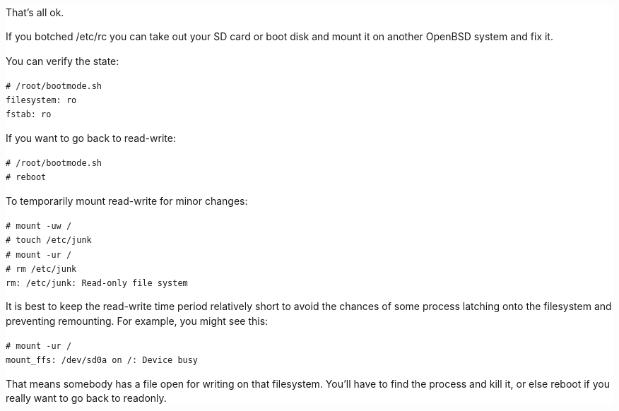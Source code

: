 That’s all ok.

If you botched /etc/rc you can take out your SD card or boot disk and mount it on another OpenBSD system and fix it.

You can verify the state:

~~~
# /root/bootmode.sh
filesystem: ro
fstab: ro
~~~

If you want to go back to read-write:

~~~
# /root/bootmode.sh
# reboot
~~~

To temporarily mount read-write for minor changes:

~~~
# mount -uw /
# touch /etc/junk
# mount -ur /
# rm /etc/junk
rm: /etc/junk: Read-only file system
~~~

It is best to keep the read-write time period relatively short to avoid the chances of some process latching onto the filesystem and preventing remounting. For example, you might see this:

~~~
# mount -ur /
mount_ffs: /dev/sd0a on /: Device busy
~~~

That means somebody has a file open for writing on that filesystem. You’ll have to find the process and kill it, or else reboot if you really want to go back to readonly.

